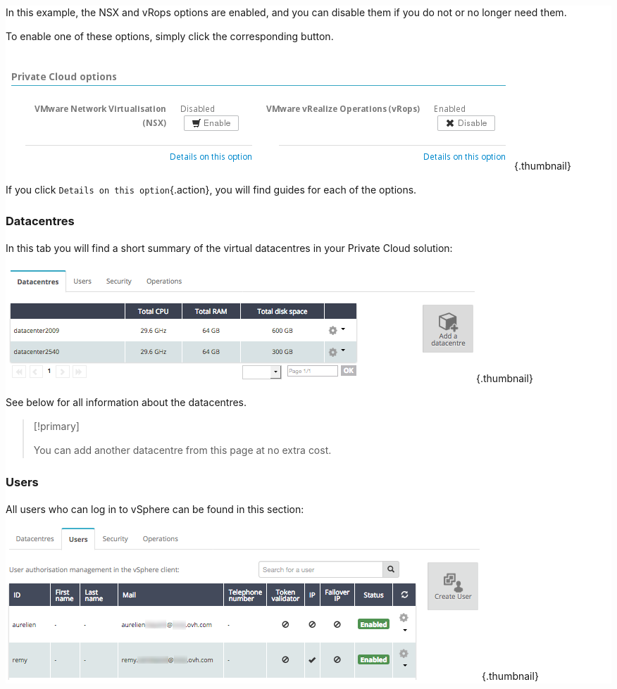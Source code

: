 In this example, the NSX and vRops options are enabled, and you can disable them if you do not or no longer need them.

To enable one of these options, simply click the corresponding button.

![Enabling options](images/options_activation.png){.thumbnail}

If you click `Details on this option`{.action}, you will find guides for each of the options.


### Datacentres

In this tab you will find a short summary of the virtual datacentres in your Private Cloud solution:

![Datacentre](images/datacenter.png){.thumbnail}

See below for all information about the datacentres.

> [!primary]
>
> You can add another datacentre from this page at no extra cost.
> 



### Users

All users who can log in to vSphere can be found in this section:

![Users](images/users.png){.thumbnail}
